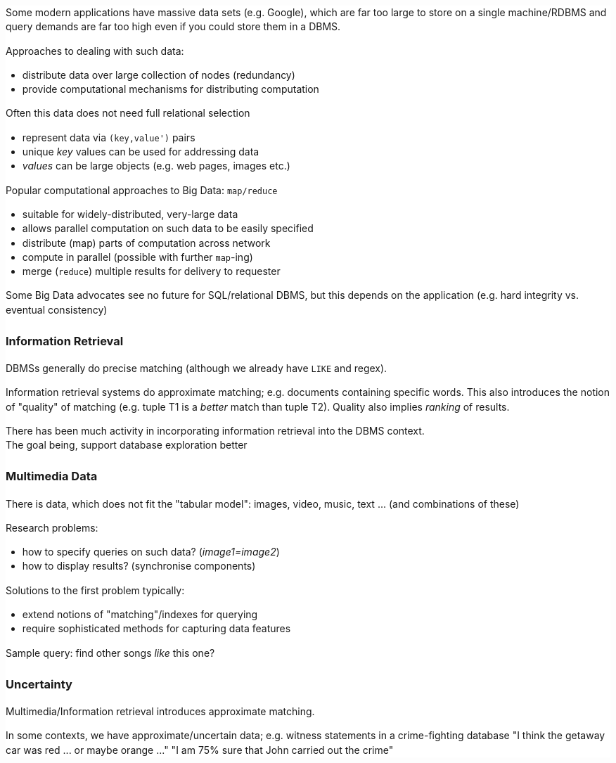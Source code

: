 Some modern applications have massive data sets (e.g. Google), which are far too large to store on a single machine/RDBMS and query demands are far too high even if you could store them in a DBMS.

Approaches to dealing with such data:

* distribute data over large collection of nodes (redundancy)
* provide computational mechanisms for distributing computation

Often this data does not need full relational selection

* represent data via `(key,value')` pairs
* unique _key_ values can be used for addressing data
* _values_ can be large objects (e.g. web pages, images etc.)

Popular computational approaches to Big Data: `map/reduce`

* suitable for widely-distributed, very-large data
* allows parallel computation on such data to be easily specified
* distribute (map) parts of computation across network
* compute in parallel (possible with further `map`-ing)
* merge (`reduce`) multiple results for delivery to requester

Some Big Data advocates see no future for SQL/relational DBMS, but this depends on the application (e.g. hard integrity vs. eventual consistency)

### Information Retrieval

DBMSs generally do precise matching (although we already have `LIKE` and regex).

Information retrieval systems do approximate matching; e.g. documents containing specific words. This also introduces the notion of "quality" of matching (e.g. tuple T1 is a _better_ match than tuple T2). Quality also implies _ranking_ of results.

There has been much activity in incorporating information retrieval into the DBMS context.  
The goal being, support database exploration better

### Multimedia Data

There is data, which does not fit the "tabular model": images, video, music, text ... (and combinations of these)

Research problems:

* how to specify queries on such data? (_image1=image2_)
* how to display results? (synchronise components)

Solutions to the first problem typically:

* extend notions of "matching"/indexes for querying
* require sophisticated methods for capturing data features

Sample query: find other songs _like_ this one?

### Uncertainty

Multimedia/Information retrieval introduces approximate matching.

In some contexts, we have approximate/uncertain data; e.g. witness statements in a crime-fighting database "I think the getaway car was red ... or maybe orange ..." "I am 75% sure that John carried out the crime"
